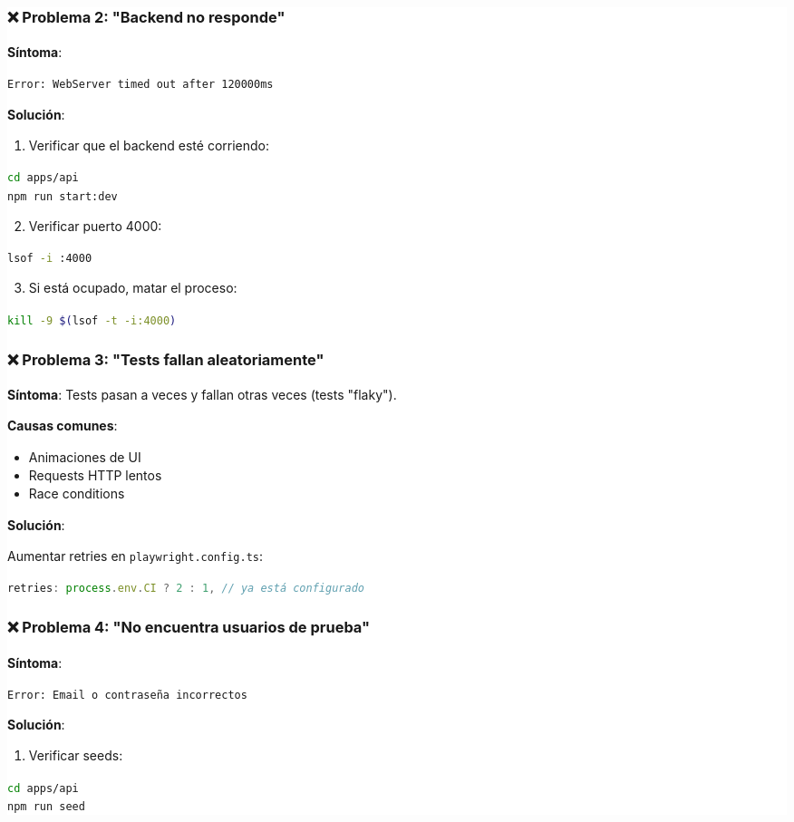### ❌ Problema 2: "Backend no responde"

**Síntoma**:
```
Error: WebServer timed out after 120000ms
```

**Solución**:

1. Verificar que el backend esté corriendo:

```bash
cd apps/api
npm run start:dev
```

2. Verificar puerto 4000:

```bash
lsof -i :4000
```

3. Si está ocupado, matar el proceso:

```bash
kill -9 $(lsof -t -i:4000)
```

### ❌ Problema 3: "Tests fallan aleatoriamente"

**Síntoma**: Tests pasan a veces y fallan otras veces (tests "flaky").

**Causas comunes**:
- Animaciones de UI
- Requests HTTP lentos
- Race conditions

**Solución**:

Aumentar retries en `playwright.config.ts`:

```typescript
retries: process.env.CI ? 2 : 1, // ya está configurado
```

### ❌ Problema 4: "No encuentra usuarios de prueba"

**Síntoma**:
```
Error: Email o contraseña incorrectos
```

**Solución**:

1. Verificar seeds:

```bash
cd apps/api
npm run seed
```
